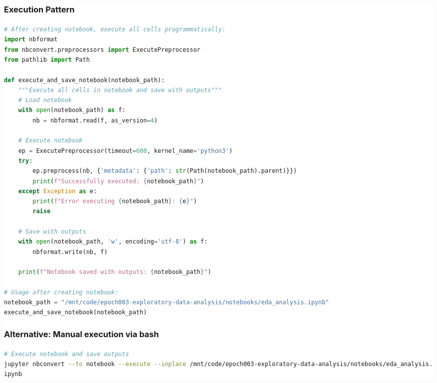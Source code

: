 ### Execution Pattern

```python
# After creating notebook, execute all cells programmatically:
import nbformat
from nbconvert.preprocessors import ExecutePreprocessor
from pathlib import Path

def execute_and_save_notebook(notebook_path):
    """Execute all cells in notebook and save with outputs"""
    # Load notebook
    with open(notebook_path) as f:
        nb = nbformat.read(f, as_version=4)

    # Execute notebook
    ep = ExecutePreprocessor(timeout=600, kernel_name='python3')
    try:
        ep.preprocess(nb, {'metadata': {'path': str(Path(notebook_path).parent)}})
        print(f"Successfully executed: {notebook_path}")
    except Exception as e:
        print(f"Error executing {notebook_path}: {e}")
        raise

    # Save with outputs
    with open(notebook_path, 'w', encoding='utf-8') as f:
        nbformat.write(nb, f)

    print(f"Notebook saved with outputs: {notebook_path}")

# Usage after creating notebook:
notebook_path = "/mnt/code/epoch003-exploratory-data-analysis/notebooks/eda_analysis.ipynb"
execute_and_save_notebook(notebook_path)
```

### Alternative: Manual execution via bash

```bash
# Execute notebook and save outputs
jupyter nbconvert --to notebook --execute --inplace /mnt/code/epoch003-exploratory-data-analysis/notebooks/eda_analysis.ipynb
```
